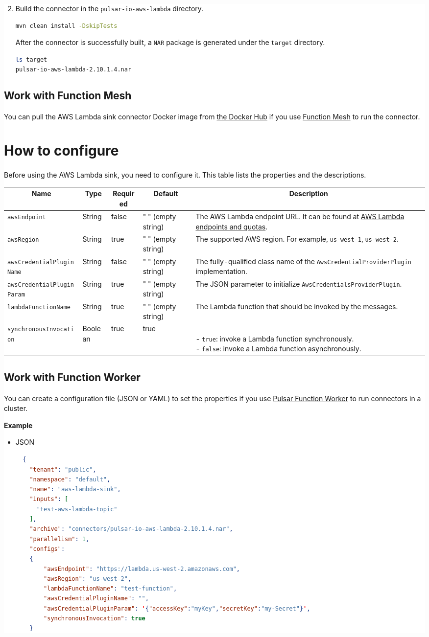 2. Build the connector in the `pulsar-io-aws-lambda` directory.

     ```bash
     mvn clean install -DskipTests
     ```

     After the connector is successfully built, a `NAR` package is generated under the `target` directory. 

     ```bash
     ls target
     pulsar-io-aws-lambda-2.10.1.4.nar
     ```

## Work with Function Mesh

You can pull the AWS Lambda sink connector Docker image from [the Docker Hub](https://hub.docker.com/r/streamnative/pulsar-io-aws-lambda) if you use [Function Mesh](https://functionmesh.io/docs/connectors/run-connector) to run the connector.

# How to configure

Before using the AWS Lambda sink, you need to configure it. This table lists the properties and the descriptions.

| Name | Type|Required | Default | Description
|------|----------|----------|---------|-------------|
| `awsEndpoint` |String| false | " " (empty string) | The AWS Lambda endpoint URL. It can be found at [AWS Lambda endpoints and quotas](https://docs.aws.amazon.com/general/latest/gr/lambda-service.html). |
| `awsRegion` | String| true | " " (empty string) | The supported AWS region. For example, `us-west-1`, `us-west-2`. |
| `awsCredentialPluginName` | String|false | " " (empty string) | The fully-qualified class name of the `AwsCredentialProviderPlugin` implementation. |
| `awsCredentialPluginParam` | String|true | " " (empty string) | The JSON parameter to initialize `AwsCredentialsProviderPlugin`. |
| `lambdaFunctionName` | String|true | " " (empty string) | The Lambda function that should be invoked by the messages. |
| `synchronousInvocation` | Boolean|true | true | <br />- `true`: invoke a Lambda function synchronously. <br />- `false`: invoke a Lambda function asynchronously. |

## Work with Function Worker

You can create a configuration file (JSON or YAML) to set the properties if you use [Pulsar Function Worker](https://pulsar.apache.org/docs/en/functions-worker/) to run connectors in a cluster.

**Example**

- JSON 

  ```json
    {
      "tenant": "public",
      "namespace": "default",
      "name": "aws-lambda-sink",
      "inputs": [
        "test-aws-lambda-topic"
      ],
      "archive": "connectors/pulsar-io-aws-lambda-2.10.1.4.nar",
      "parallelism": 1,
      "configs":
      {
          "awsEndpoint": "https://lambda.us-west-2.amazonaws.com",
          "awsRegion": "us-west-2",
          "lambdaFunctionName": "test-function",
          "awsCredentialPluginName": "",
          "awsCredentialPluginParam": '{"accessKey":"myKey","secretKey":"my-Secret"}',
          "synchronousInvocation": true
      }
  ```